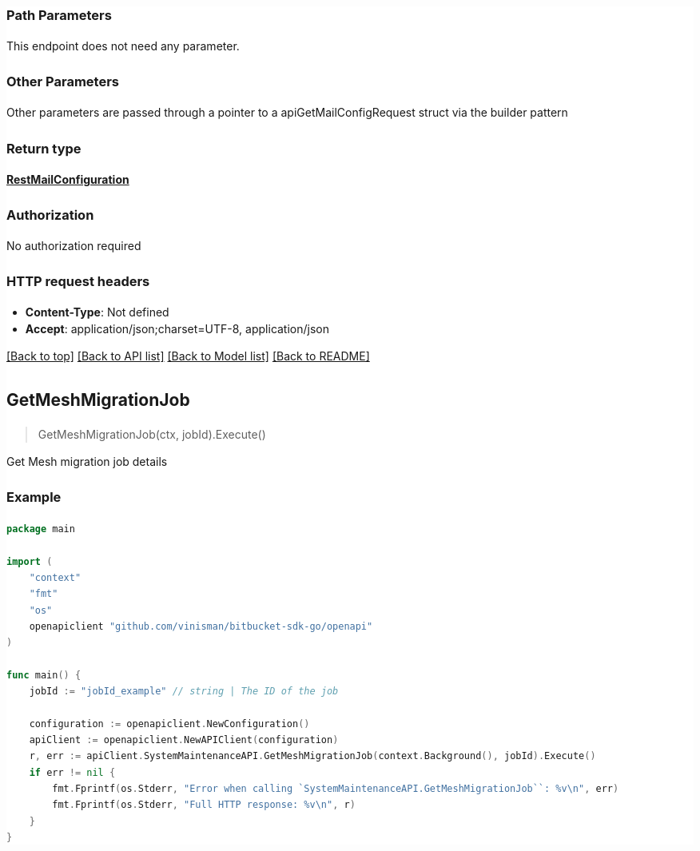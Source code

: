 
### Path Parameters

This endpoint does not need any parameter.

### Other Parameters

Other parameters are passed through a pointer to a apiGetMailConfigRequest struct via the builder pattern


### Return type

[**RestMailConfiguration**](RestMailConfiguration.md)

### Authorization

No authorization required

### HTTP request headers

- **Content-Type**: Not defined
- **Accept**: application/json;charset=UTF-8, application/json

[[Back to top]](#) [[Back to API list]](../README.md#documentation-for-api-endpoints)
[[Back to Model list]](../README.md#documentation-for-models)
[[Back to README]](../README.md)


## GetMeshMigrationJob

> GetMeshMigrationJob(ctx, jobId).Execute()

Get Mesh migration job details



### Example

```go
package main

import (
	"context"
	"fmt"
	"os"
	openapiclient "github.com/vinisman/bitbucket-sdk-go/openapi"
)

func main() {
	jobId := "jobId_example" // string | The ID of the job

	configuration := openapiclient.NewConfiguration()
	apiClient := openapiclient.NewAPIClient(configuration)
	r, err := apiClient.SystemMaintenanceAPI.GetMeshMigrationJob(context.Background(), jobId).Execute()
	if err != nil {
		fmt.Fprintf(os.Stderr, "Error when calling `SystemMaintenanceAPI.GetMeshMigrationJob``: %v\n", err)
		fmt.Fprintf(os.Stderr, "Full HTTP response: %v\n", r)
	}
}
```
